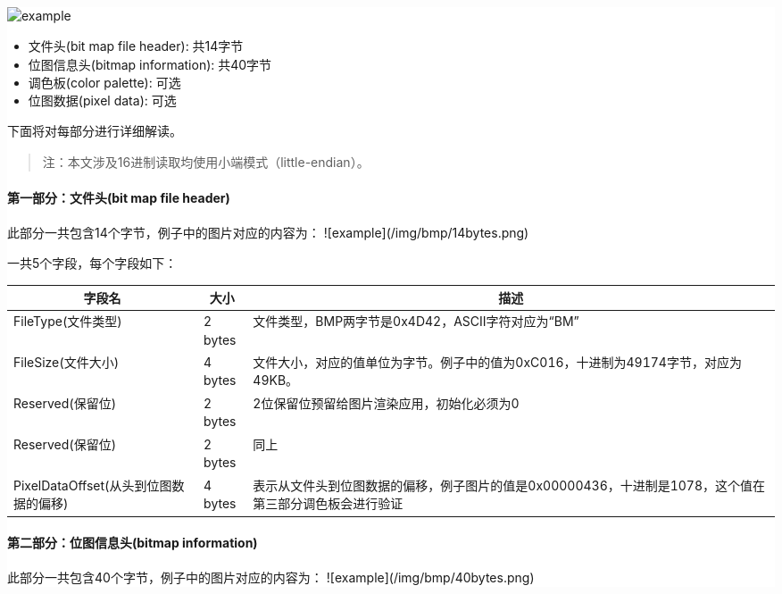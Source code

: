 ![example](/img/bmp/BMPFileStructure.bmp)

* 文件头(bit map file header): 共14字节
* 位图信息头(bitmap information): 共40字节
* 调色板(color palette): 可选
* 位图数据(pixel data): 可选

下面将对每部分进行详细解读。

> 注：本文涉及16进制读取均使用小端模式（little-endian）。

<h4>第一部分：文件头(bit map file header)</h4>
此部分一共包含14个字节，例子中的图片对应的内容为：
![example](/img/bmp/14bytes.png)

一共5个字段，每个字段如下：

| 字段名                         | 大小      | 描述 |
|-----------------------------|---------|----|
| FileType(文件类型)              | 2 bytes |  文件类型，BMP两字节是0x4D42，ASCII字符对应为“BM”  |
| FileSize(文件大小)              | 4 bytes |  文件大小，对应的值单位为字节。例子中的值为0xC016，十进制为49174字节，对应为49KB。  |
| Reserved(保留位)               | 2 bytes | 2位保留位预留给图片渲染应用，初始化必须为0   |
| Reserved(保留位)               | 2 bytes |  同上  |
| PixelDataOffset(从头到位图数据的偏移) | 4 bytes |  表示从文件头到位图数据的偏移，例子图片的值是0x00000436，十进制是1078，这个值在第三部分调色板会进行验证  |

<h4>第二部分：位图信息头(bitmap information)</h4>
此部分一共包含40个字节，例子中的图片对应的内容为：
![example](/img/bmp/40bytes.png)
